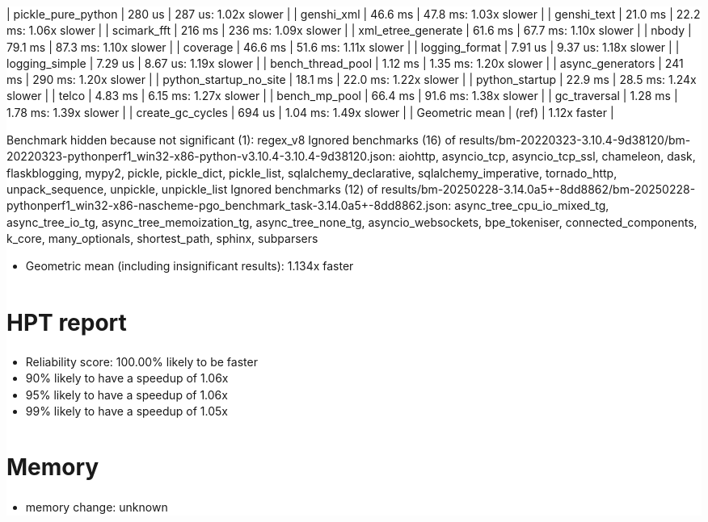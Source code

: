 | pickle_pure_python       | 280 us                                                          | 287 us: 1.02x slower                                                            |
| genshi_xml               | 46.6 ms                                                         | 47.8 ms: 1.03x slower                                                           |
| genshi_text              | 21.0 ms                                                         | 22.2 ms: 1.06x slower                                                           |
| scimark_fft              | 216 ms                                                          | 236 ms: 1.09x slower                                                            |
| xml_etree_generate       | 61.6 ms                                                         | 67.7 ms: 1.10x slower                                                           |
| nbody                    | 79.1 ms                                                         | 87.3 ms: 1.10x slower                                                           |
| coverage                 | 46.6 ms                                                         | 51.6 ms: 1.11x slower                                                           |
| logging_format           | 7.91 us                                                         | 9.37 us: 1.18x slower                                                           |
| logging_simple           | 7.29 us                                                         | 8.67 us: 1.19x slower                                                           |
| bench_thread_pool        | 1.12 ms                                                         | 1.35 ms: 1.20x slower                                                           |
| async_generators         | 241 ms                                                          | 290 ms: 1.20x slower                                                            |
| python_startup_no_site   | 18.1 ms                                                         | 22.0 ms: 1.22x slower                                                           |
| python_startup           | 22.9 ms                                                         | 28.5 ms: 1.24x slower                                                           |
| telco                    | 4.83 ms                                                         | 6.15 ms: 1.27x slower                                                           |
| bench_mp_pool            | 66.4 ms                                                         | 91.6 ms: 1.38x slower                                                           |
| gc_traversal             | 1.28 ms                                                         | 1.78 ms: 1.39x slower                                                           |
| create_gc_cycles         | 694 us                                                          | 1.04 ms: 1.49x slower                                                           |
| Geometric mean           | (ref)                                                           | 1.12x faster                                                                    |

Benchmark hidden because not significant (1): regex_v8
Ignored benchmarks (16) of results/bm-20220323-3.10.4-9d38120/bm-20220323-pythonperf1_win32-x86-python-v3.10.4-3.10.4-9d38120.json: aiohttp, asyncio_tcp, asyncio_tcp_ssl, chameleon, dask, flaskblogging, mypy2, pickle, pickle_dict, pickle_list, sqlalchemy_declarative, sqlalchemy_imperative, tornado_http, unpack_sequence, unpickle, unpickle_list
Ignored benchmarks (12) of results/bm-20250228-3.14.0a5+-8dd8862/bm-20250228-pythonperf1_win32-x86-nascheme-pgo_benchmark_task-3.14.0a5+-8dd8862.json: async_tree_cpu_io_mixed_tg, async_tree_io_tg, async_tree_memoization_tg, async_tree_none_tg, asyncio_websockets, bpe_tokeniser, connected_components, k_core, many_optionals, shortest_path, sphinx, subparsers

- Geometric mean (including insignificant results): 1.134x faster

# HPT report

- Reliability score: 100.00% likely to be faster
- 90% likely to have a speedup of 1.06x
- 95% likely to have a speedup of 1.06x
- 99% likely to have a speedup of 1.05x

# Memory
- memory change: unknown
